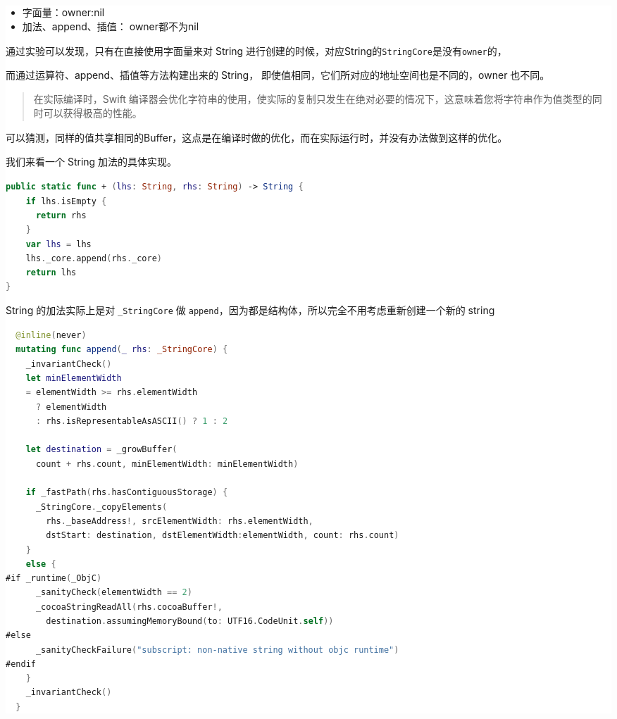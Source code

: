 - 字面量：owner:nil
- 加法、append、插值： owner都不为nil

通过实验可以发现，只有在直接使用字面量来对 String 进行创建的时候，对应String的`StringCore`是没有`owner`的，

而通过运算符、append、插值等方法构建出来的 String， 即使值相同，它们所对应的地址空间也是不同的，owner 也不同。

>在实际编译时，Swift 编译器会优化字符串的使用，使实际的复制只发生在绝对必要的情况下，这意味着您将字符串作为值类型的同时可以获得极高的性能。

可以猜测，同样的值共享相同的Buffer，这点是在编译时做的优化，而在实际运行时，并没有办法做到这样的优化。


我们来看一个 String 加法的具体实现。

```swift
public static func + (lhs: String, rhs: String) -> String {
	if lhs.isEmpty {
	  return rhs
	}
	var lhs = lhs
	lhs._core.append(rhs._core)
	return lhs
}
```

String 的加法实际上是对 `_StringCore` 做 `append`，因为都是结构体，所以完全不用考虑重新创建一个新的 string


```swift
  @inline(never)
  mutating func append(_ rhs: _StringCore) {
    _invariantCheck()
    let minElementWidth
    = elementWidth >= rhs.elementWidth
      ? elementWidth
      : rhs.isRepresentableAsASCII() ? 1 : 2

    let destination = _growBuffer(
      count + rhs.count, minElementWidth: minElementWidth)

    if _fastPath(rhs.hasContiguousStorage) {
      _StringCore._copyElements(
        rhs._baseAddress!, srcElementWidth: rhs.elementWidth,
        dstStart: destination, dstElementWidth:elementWidth, count: rhs.count)
    }
    else {
#if _runtime(_ObjC)
      _sanityCheck(elementWidth == 2)
      _cocoaStringReadAll(rhs.cocoaBuffer!,
        destination.assumingMemoryBound(to: UTF16.CodeUnit.self))
#else
      _sanityCheckFailure("subscript: non-native string without objc runtime")
#endif
    }
    _invariantCheck()
  }
```
